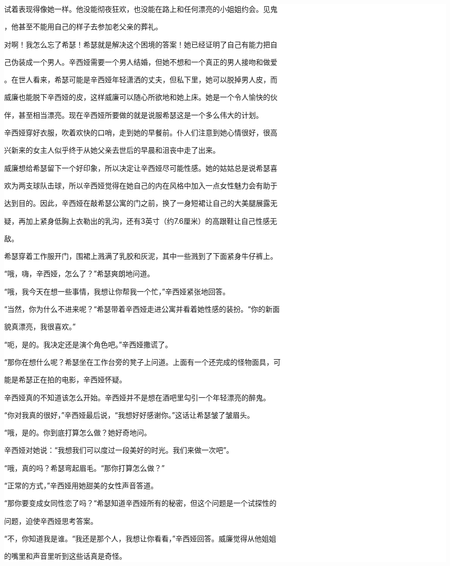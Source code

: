 试着表现得像她一样。他没能彻夜狂欢，也没能在路上和任何漂亮的小姐姐约会。见鬼

，他甚至不能用自己的样子去参加老父亲的葬礼。

对啊！我怎么忘了希瑟！希瑟就是解决这个困境的答案！她已经证明了自己有能力把自

己伪装成一个男人。辛西娅需要一个男人结婚，但她不想和一个真正的男人接吻和做爱

。在世人看来，希瑟可能是辛西娅年轻潇洒的丈夫，但私下里，她可以脱掉男人皮，而

威廉也能脱下辛西娅的皮，这样威廉可以随心所欲地和她上床。她是一个令人愉快的伙

伴，甚至相当漂亮。现在辛西娅所要做的就是说服希瑟这是一个多么伟大的计划。

辛西娅穿好衣服，吹着欢快的口哨，走到她的早餐前。仆人们注意到她心情很好，很高

兴新来的女主人似乎终于从她父亲去世后的早晨和沮丧中走了出来。

威廉想给希瑟留下一个好印象，所以决定让辛西娅尽可能性感。她的姑姑总是说希瑟喜

欢为两支球队击球，所以辛西娅觉得在她自己的内在风格中加入一点女性魅力会有助于

达到目的。因此，辛西娅在敲希瑟公寓的门之前，换了一身短裙让自己的大美腿展露无

疑，再加上紧身低胸上衣勒出的乳沟，还有3英寸（约7.6厘米）的高跟鞋让自己性感无

敌。

希瑟穿着工作服开门，围裙上溅满了乳胶和灰泥，其中一些溅到了下面紧身牛仔裤上。



“哦，嗨，辛西娅，怎么了？”希瑟爽朗地问道。

“哦，我今天在想一些事情，我想让你帮我一个忙，”辛西娅紧张地回答。

“当然，你为什么不进来呢？“希瑟带着辛西娅走进公寓并看着她性感的装扮。“你的新面

貌真漂亮，我很喜欢。”

“呃，是的。我决定还是演个角色吧。”辛西娅撒谎了。

“那你在想什么呢？希瑟坐在工作台旁的凳子上问道。上面有一个还完成的怪物面具，可

能是希瑟正在拍的电影，辛西娅怀疑。

辛西娅真的不知道该怎么开始。辛西娅并不是想在酒吧里勾引一个年轻漂亮的醉鬼。

“你对我真的很好，”辛西娅最后说，“我想好好感谢你。”这话让希瑟皱了皱眉头。

“哦，是的。你到底打算怎么做？她好奇地问。

辛西娅对她说：“我想我们可以度过一段美好的时光。我们来做一次吧”。

“哦，真的吗？希瑟弯起眉毛。“那你打算怎么做？”

“正常的方式，”辛西娅用她甜美的女性声音答道。

“那你要变成女同性恋了吗？“希瑟知道辛西娅所有的秘密，但这个问题是一个试探性的

问题，迫使辛西娅思考答案。

“不，你知道我是谁。“我还是那个人，我想让你看看，”辛西娅回答。威廉觉得从他姐姐

的嘴里和声音里听到这些话真是奇怪。
